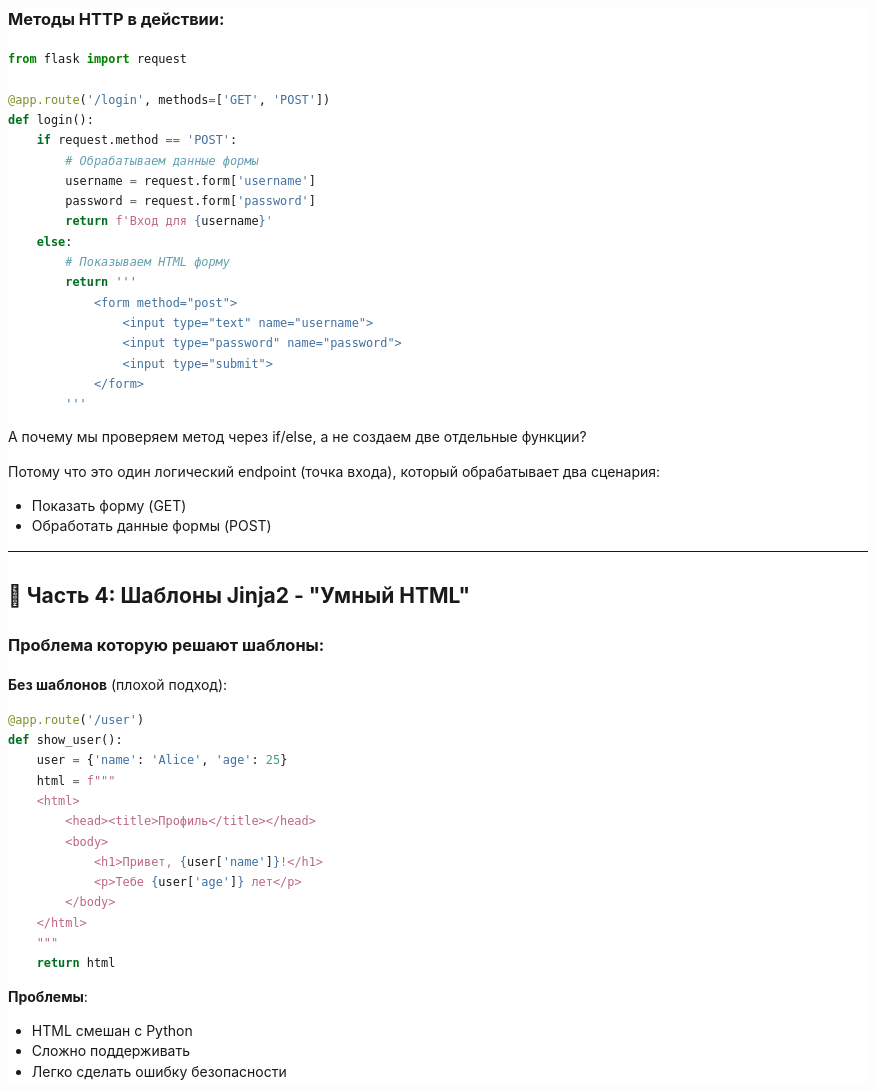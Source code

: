 ### Методы HTTP в действии:

```python
from flask import request

@app.route('/login', methods=['GET', 'POST'])
def login():
    if request.method == 'POST':
        # Обрабатываем данные формы
        username = request.form['username']
        password = request.form['password']
        return f'Вход для {username}'
    else:
        # Показываем HTML форму
        return '''
            <form method="post">
                <input type="text" name="username">
                <input type="password" name="password">
                <input type="submit">
            </form>
        '''
```

А почему мы проверяем метод через if/else, а не создаем две отдельные функции?

Потому что это один логический endpoint (точка входа), который обрабатывает два сценария:
- Показать форму (GET)
- Обработать данные формы (POST)

---

## 📝 Часть 4: Шаблоны Jinja2 - "Умный HTML"

### Проблема которую решают шаблоны:

**Без шаблонов** (плохой подход):
```python
@app.route('/user')
def show_user():
    user = {'name': 'Alice', 'age': 25}
    html = f"""
    <html>
        <head><title>Профиль</title></head>
        <body>
            <h1>Привет, {user['name']}!</h1>
            <p>Тебе {user['age']} лет</p>
        </body>
    </html>
    """
    return html
```

**Проблемы**:
- HTML смешан с Python
- Сложно поддерживать
- Легко сделать ошибку безопасности
